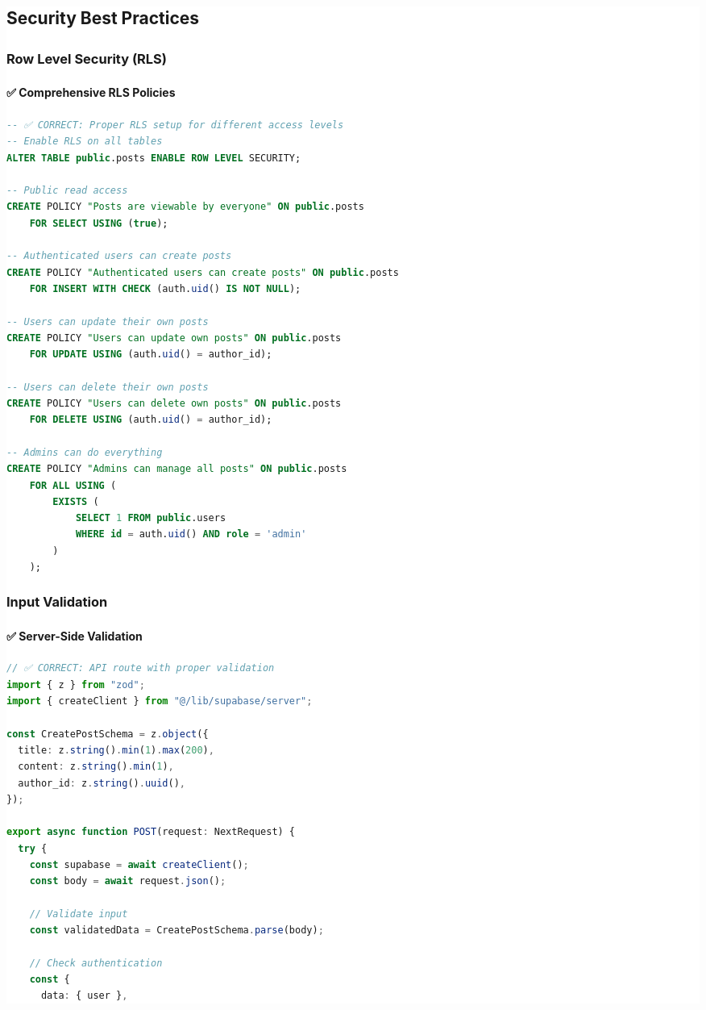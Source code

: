 
## Security Best Practices

### Row Level Security (RLS)

#### ✅ Comprehensive RLS Policies

```sql
-- ✅ CORRECT: Proper RLS setup for different access levels
-- Enable RLS on all tables
ALTER TABLE public.posts ENABLE ROW LEVEL SECURITY;

-- Public read access
CREATE POLICY "Posts are viewable by everyone" ON public.posts
    FOR SELECT USING (true);

-- Authenticated users can create posts
CREATE POLICY "Authenticated users can create posts" ON public.posts
    FOR INSERT WITH CHECK (auth.uid() IS NOT NULL);

-- Users can update their own posts
CREATE POLICY "Users can update own posts" ON public.posts
    FOR UPDATE USING (auth.uid() = author_id);

-- Users can delete their own posts
CREATE POLICY "Users can delete own posts" ON public.posts
    FOR DELETE USING (auth.uid() = author_id);

-- Admins can do everything
CREATE POLICY "Admins can manage all posts" ON public.posts
    FOR ALL USING (
        EXISTS (
            SELECT 1 FROM public.users
            WHERE id = auth.uid() AND role = 'admin'
        )
    );
```

### Input Validation

#### ✅ Server-Side Validation

```typescript
// ✅ CORRECT: API route with proper validation
import { z } from "zod";
import { createClient } from "@/lib/supabase/server";

const CreatePostSchema = z.object({
  title: z.string().min(1).max(200),
  content: z.string().min(1),
  author_id: z.string().uuid(),
});

export async function POST(request: NextRequest) {
  try {
    const supabase = await createClient();
    const body = await request.json();

    // Validate input
    const validatedData = CreatePostSchema.parse(body);

    // Check authentication
    const {
      data: { user },
```